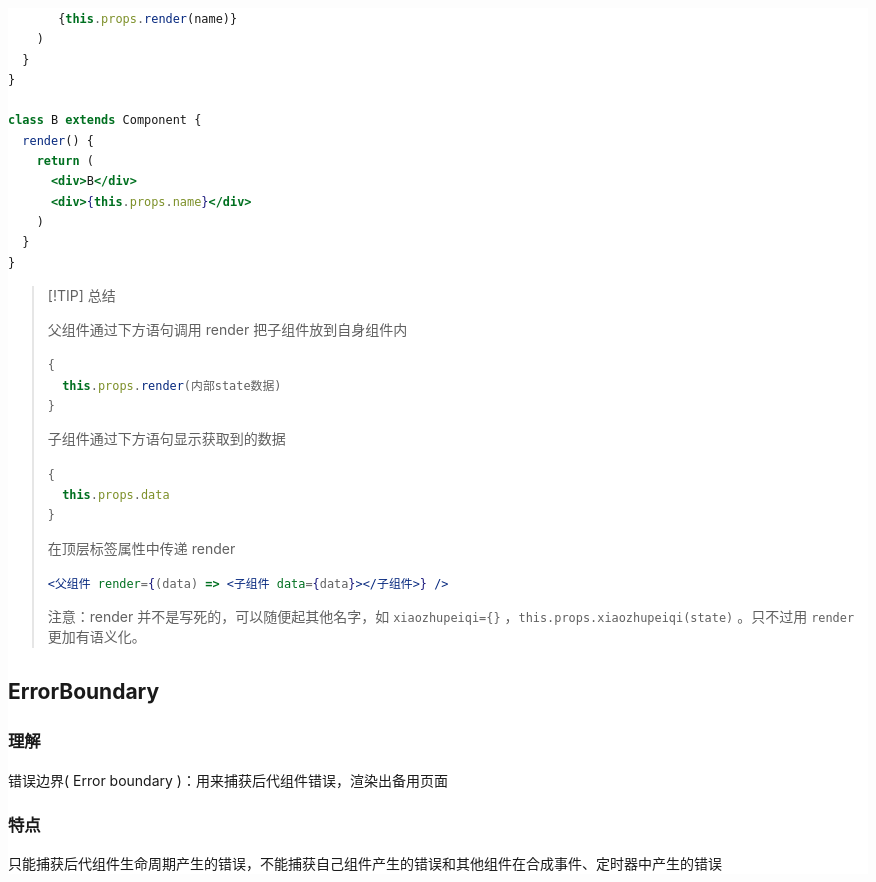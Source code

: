 ```jsx
       {this.props.render(name)}
    )
  }
}

class B extends Component {
  render() {
    return (
      <div>B</div>
      <div>{this.props.name}</div>
    )
  }
}
```

> [!TIP] 总结
>
> 父组件通过下方语句调用 render 把子组件放到自身组件内
>
> ```jsx
> {
>   this.props.render(内部state数据)
> }
> ```
>
> 子组件通过下方语句显示获取到的数据
>
> ```jsx
> {
>   this.props.data
> }
> ```
>
> 在顶层标签属性中传递 render
>
> ```jsx
> <父组件 render={(data) => <子组件 data={data}></子组件>} />
> ```
>
> 注意：render 并不是写死的，可以随便起其他名字，如 `xiaozhupeiqi={}` ，`this.props.xiaozhupeiqi(state)` 。只不过用 `render` 更加有语义化。

## ErrorBoundary

### 理解

错误边界( Error boundary )：用来捕获后代组件错误，渲染出备用页面

### 特点

只能捕获后代组件生命周期产生的错误，不能捕获自己组件产生的错误和其他组件在合成事件、定时器中产生的错误
